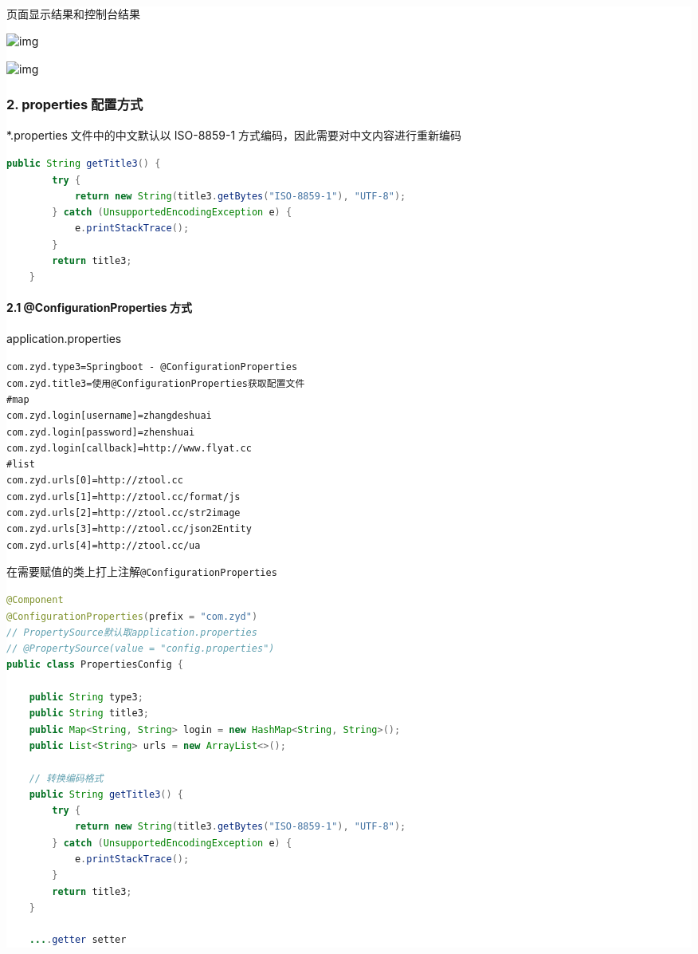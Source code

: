 页面显示结果和控制台结果 

![img](https://img-blog.csdn.net/20180514191153177?watermark/2/text/aHR0cHM6Ly9ibG9nLmNzZG4ubmV0L3p6emdkXzY2Ng==/font/5a6L5L2T/fontsize/400/fill/I0JBQkFCMA==/dissolve/70)

![img](https://img-blog.csdn.net/20180514221424496?watermark/2/text/aHR0cHM6Ly9ibG9nLmNzZG4ubmV0L3p6emdkXzY2Ng==/font/5a6L5L2T/fontsize/400/fill/I0JBQkFCMA==/dissolve/70)



### 2. properties 配置方式

*.properties 文件中的中文默认以 ISO-8859-1 方式编码，因此需要对中文内容进行重新编码

```java
public String getTitle3() {
        try {
            return new String(title3.getBytes("ISO-8859-1"), "UTF-8");
        } catch (UnsupportedEncodingException e) {
            e.printStackTrace();
        }
        return title3;
    }
```

#### 2.1 @ConfigurationProperties 方式

application.properties

```properties
com.zyd.type3=Springboot - @ConfigurationProperties
com.zyd.title3=使用@ConfigurationProperties获取配置文件
#map
com.zyd.login[username]=zhangdeshuai
com.zyd.login[password]=zhenshuai
com.zyd.login[callback]=http://www.flyat.cc
#list
com.zyd.urls[0]=http://ztool.cc
com.zyd.urls[1]=http://ztool.cc/format/js
com.zyd.urls[2]=http://ztool.cc/str2image
com.zyd.urls[3]=http://ztool.cc/json2Entity
com.zyd.urls[4]=http://ztool.cc/ua
```

在需要赋值的类上打上注解`@ConfigurationProperties`

```java
@Component
@ConfigurationProperties(prefix = "com.zyd")
// PropertySource默认取application.properties
// @PropertySource(value = "config.properties")
public class PropertiesConfig {

    public String type3;
    public String title3;
    public Map<String, String> login = new HashMap<String, String>();
    public List<String> urls = new ArrayList<>();

    // 转换编码格式
    public String getTitle3() {
        try {
            return new String(title3.getBytes("ISO-8859-1"), "UTF-8");
        } catch (UnsupportedEncodingException e) {
            e.printStackTrace();
        }
        return title3;
    }

    ....getter setter
```